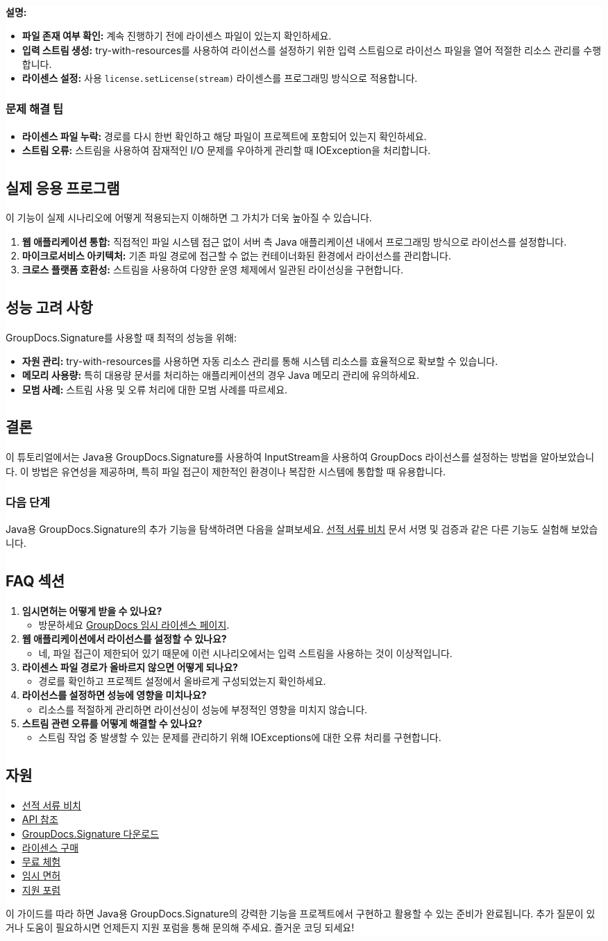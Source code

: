 **설명:**
- **파일 존재 여부 확인:** 계속 진행하기 전에 라이센스 파일이 있는지 확인하세요.
- **입력 스트림 생성:** try-with-resources를 사용하여 라이선스를 설정하기 위한 입력 스트림으로 라이선스 파일을 열어 적절한 리소스 관리를 수행합니다.
- **라이센스 설정:** 사용 `license.setLicense(stream)` 라이센스를 프로그래밍 방식으로 적용합니다.

### 문제 해결 팁
- **라이센스 파일 누락:** 경로를 다시 한번 확인하고 해당 파일이 프로젝트에 포함되어 있는지 확인하세요.
- **스트림 오류:** 스트림을 사용하여 잠재적인 I/O 문제를 우아하게 관리할 때 IOException을 처리합니다.

## 실제 응용 프로그램
이 기능이 실제 시나리오에 어떻게 적용되는지 이해하면 그 가치가 더욱 높아질 수 있습니다.

1. **웹 애플리케이션 통합:** 직접적인 파일 시스템 접근 없이 서버 측 Java 애플리케이션 내에서 프로그래밍 방식으로 라이선스를 설정합니다.
2. **마이크로서비스 아키텍처:** 기존 파일 경로에 접근할 수 없는 컨테이너화된 환경에서 라이선스를 관리합니다.
3. **크로스 플랫폼 호환성:** 스트림을 사용하여 다양한 운영 체제에서 일관된 라이선싱을 구현합니다.

## 성능 고려 사항
GroupDocs.Signature를 사용할 때 최적의 성능을 위해:

- **자원 관리:** try-with-resources를 사용하면 자동 리소스 관리를 통해 시스템 리소스를 효율적으로 확보할 수 있습니다.
- **메모리 사용량:** 특히 대용량 문서를 처리하는 애플리케이션의 경우 Java 메모리 관리에 유의하세요.
- **모범 사례:** 스트림 사용 및 오류 처리에 대한 모범 사례를 따르세요.

## 결론
이 튜토리얼에서는 Java용 GroupDocs.Signature를 사용하여 InputStream을 사용하여 GroupDocs 라이선스를 설정하는 방법을 알아보았습니다. 이 방법은 유연성을 제공하며, 특히 파일 접근이 제한적인 환경이나 복잡한 시스템에 통합할 때 유용합니다.

### 다음 단계
Java용 GroupDocs.Signature의 추가 기능을 탐색하려면 다음을 살펴보세요. [선적 서류 비치](https://docs.groupdocs.com/signature/java/) 문서 서명 및 검증과 같은 다른 기능도 실험해 보았습니다.

## FAQ 섹션
1. **임시면허는 어떻게 받을 수 있나요?**
   - 방문하세요 [GroupDocs 임시 라이센스 페이지](https://purchase.groupdocs.com/temporary-license/).
2. **웹 애플리케이션에서 라이선스를 설정할 수 있나요?**
   - 네, 파일 접근이 제한되어 있기 때문에 이런 시나리오에서는 입력 스트림을 사용하는 것이 이상적입니다.
3. **라이센스 파일 경로가 올바르지 않으면 어떻게 되나요?**
   - 경로를 확인하고 프로젝트 설정에서 올바르게 구성되었는지 확인하세요.
4. **라이선스를 설정하면 성능에 영향을 미치나요?**
   - 리소스를 적절하게 관리하면 라이선싱이 성능에 부정적인 영향을 미치지 않습니다.
5. **스트림 관련 오류를 어떻게 해결할 수 있나요?**
   - 스트림 작업 중 발생할 수 있는 문제를 관리하기 위해 IOExceptions에 대한 오류 처리를 구현합니다.

## 자원
- [선적 서류 비치](https://docs.groupdocs.com/signature/java/)
- [API 참조](https://reference.groupdocs.com/signature/java/)
- [GroupDocs.Signature 다운로드](https://releases.groupdocs.com/signature/java/)
- [라이센스 구매](https://purchase.groupdocs.com/buy)
- [무료 체험](https://releases.groupdocs.com/signature/java/)
- [임시 면허](https://purchase.groupdocs.com/temporary-license/)
- [지원 포럼](https://forum.groupdocs.com/c/signature/)

이 가이드를 따라 하면 Java용 GroupDocs.Signature의 강력한 기능을 프로젝트에서 구현하고 활용할 수 있는 준비가 완료됩니다. 추가 질문이 있거나 도움이 필요하시면 언제든지 지원 포럼을 통해 문의해 주세요. 즐거운 코딩 되세요!